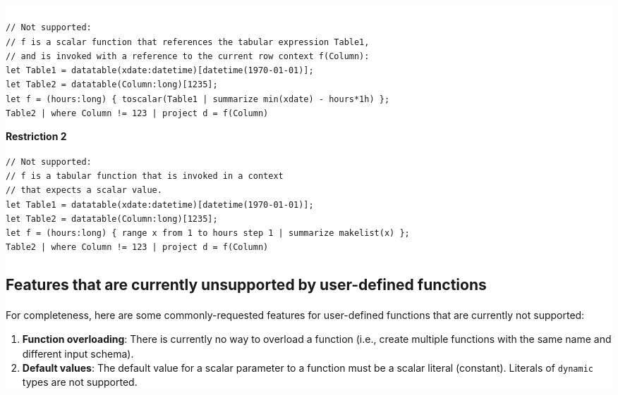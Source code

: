 ```

// Not supported:
// f is a scalar function that references the tabular expression Table1,
// and is invoked with a reference to the current row context f(Column):
let Table1 = datatable(xdate:datetime)[datetime(1970-01-01)];
let Table2 = datatable(Column:long)[1235];
let f = (hours:long) { toscalar(Table1 | summarize min(xdate) - hours*1h) };
Table2 | where Column != 123 | project d = f(Column)
```

**Restriction 2**


```
// Not supported:
// f is a tabular function that is invoked in a context
// that expects a scalar value.
let Table1 = datatable(xdate:datetime)[datetime(1970-01-01)];
let Table2 = datatable(Column:long)[1235];
let f = (hours:long) { range x from 1 to hours step 1 | summarize makelist(x) };
Table2 | where Column != 123 | project d = f(Column)
```

## Features that are currently unsupported by user-defined functions

For completeness, here are some commonly-requested features
for user-defined functions that are currently not supported:

1. **Function overloading**:
   There is currently no way to overload a function (i.e.,
   create multiple functions with the same name and different
   input schema).
2. **Default values**:
   The default value for a scalar parameter to a function must be
   a scalar literal (constant). Literals of `dynamic` types are
   not supported.
